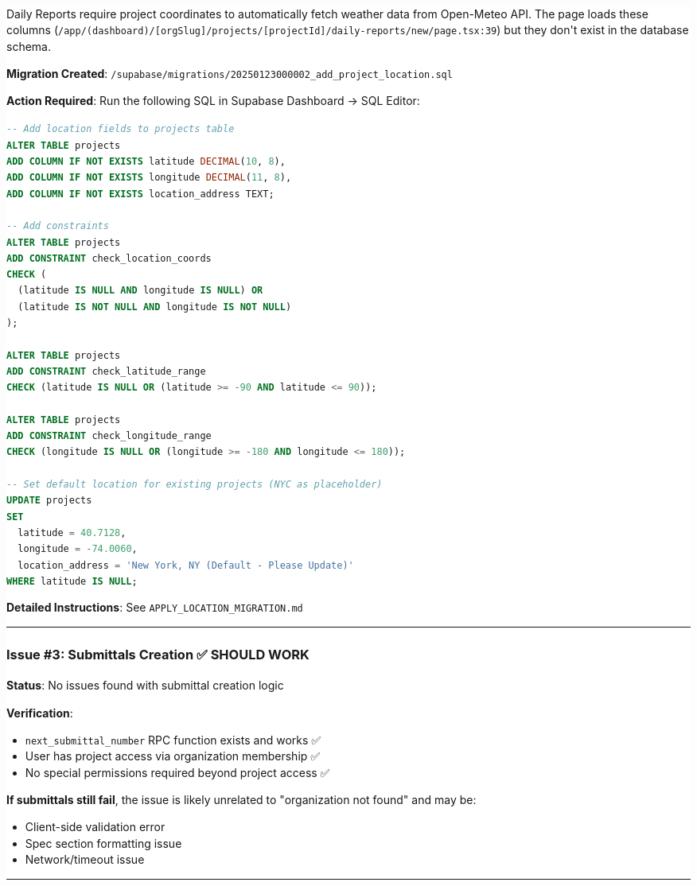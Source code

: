 Daily Reports require project coordinates to automatically fetch weather data from Open-Meteo API. The page loads these columns (`/app/(dashboard)/[orgSlug]/projects/[projectId]/daily-reports/new/page.tsx:39`) but they don't exist in the database schema.

**Migration Created**: `/supabase/migrations/20250123000002_add_project_location.sql`

**Action Required**: Run the following SQL in Supabase Dashboard → SQL Editor:

```sql
-- Add location fields to projects table
ALTER TABLE projects
ADD COLUMN IF NOT EXISTS latitude DECIMAL(10, 8),
ADD COLUMN IF NOT EXISTS longitude DECIMAL(11, 8),
ADD COLUMN IF NOT EXISTS location_address TEXT;

-- Add constraints
ALTER TABLE projects
ADD CONSTRAINT check_location_coords
CHECK (
  (latitude IS NULL AND longitude IS NULL) OR
  (latitude IS NOT NULL AND longitude IS NOT NULL)
);

ALTER TABLE projects
ADD CONSTRAINT check_latitude_range
CHECK (latitude IS NULL OR (latitude >= -90 AND latitude <= 90));

ALTER TABLE projects
ADD CONSTRAINT check_longitude_range
CHECK (longitude IS NULL OR (longitude >= -180 AND longitude <= 180));

-- Set default location for existing projects (NYC as placeholder)
UPDATE projects
SET
  latitude = 40.7128,
  longitude = -74.0060,
  location_address = 'New York, NY (Default - Please Update)'
WHERE latitude IS NULL;
```

**Detailed Instructions**: See `APPLY_LOCATION_MIGRATION.md`

---

### Issue #3: Submittals Creation ✅ SHOULD WORK

**Status**: No issues found with submittal creation logic

**Verification**:
- `next_submittal_number` RPC function exists and works ✅
- User has project access via organization membership ✅
- No special permissions required beyond project access ✅

**If submittals still fail**, the issue is likely unrelated to "organization not found" and may be:
- Client-side validation error
- Spec section formatting issue
- Network/timeout issue

---